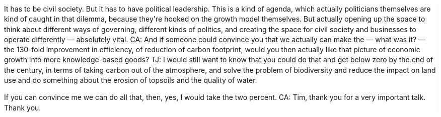 It has to be civil society. But it has to have political leadership. This is a kind of
agenda, which actually politicians themselves are kind of caught in that dilemma, because
they're hooked on the growth model themselves. But actually opening up the space to think
about different ways of governing, different kinds of politics, and creating the space for
civil society and businesses to operate differently — absolutely vital. CA: And if someone
could convince you that we actually can make the — what was it? — the 130-fold improvement
in efficiency, of reduction of carbon footprint, would you then actually like that picture
of economic growth into more knowledge-based goods? TJ: I would still want to know that you
could do that and get below zero by the end of the century, in terms of taking carbon out
of the atmosphere, and solve the problem of biodiversity and reduce the impact on land use
and do something about the erosion of topsoils and the quality of water.

If you can convince me we can do all that, then, yes, I would take the two percent. CA:
Tim, thank you for a very important talk. Thank you.

